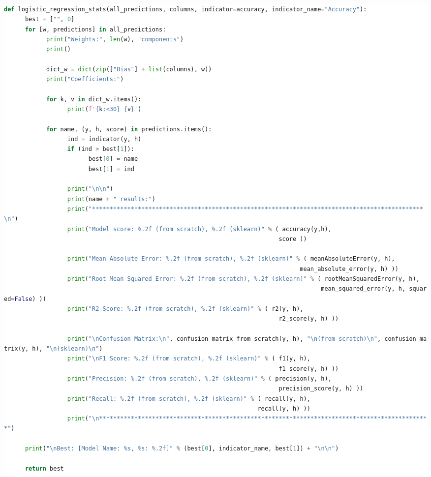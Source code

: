 

```python
def logistic_regression_stats(all_predictions, columns, indicator=accuracy, indicator_name="Accuracy"):
      best = ["", 0]
      for [w, predictions] in all_predictions:
            print("Weights:", len(w), "components")
            print()
            
            dict_w = dict(zip(["Bias"] + list(columns), w))
            print("Coefficients:")
            
            for k, v in dict_w.items():
                  print(f'{k:<30} {v}')
            
            for name, (y, h, score) in predictions.items():
                  ind = indicator(y, h)
                  if (ind > best[1]):
                        best[0] = name
                        best[1] = ind

                  print("\n\n")
                  print(name + " results:")
                  print("**********************************************************************************************\n")
                  print("Model score: %.2f (from scratch), %.2f (sklearn)" % ( accuracy(y,h),
                                                                              score ))

                  print("Mean Absolute Error: %.2f (from scratch), %.2f (sklearn)" % ( meanAbsoluteError(y, h),
                                                                                    mean_absolute_error(y, h) ))
                  print("Root Mean Squared Error: %.2f (from scratch), %.2f (sklearn)" % ( rootMeanSquaredError(y, h),
                                                                                          mean_squared_error(y, h, squared=False) ))
                  print("R2 Score: %.2f (from scratch), %.2f (sklearn)" % ( r2(y, h),
                                                                              r2_score(y, h) ))

                  print("\nConfusion Matrix:\n", confusion_matrix_from_scratch(y, h), "\n(from scratch)\n", confusion_matrix(y, h), "\n(sklearn)\n")
                  print("\nF1 Score: %.2f (from scratch), %.2f (sklearn)" % ( f1(y, h),
                                                                              f1_score(y, h) ))
                  print("Precision: %.2f (from scratch), %.2f (sklearn)" % ( precision(y, h),
                                                                              precision_score(y, h) ))
                  print("Recall: %.2f (from scratch), %.2f (sklearn)" % ( recall(y, h),
                                                                        recall(y, h) ))
                  print("\n**********************************************************************************************")
            
      print("\nBest: [Model Name: %s, %s: %.2f]" % (best[0], indicator_name, best[1]) + "\n\n")

      return best
```
